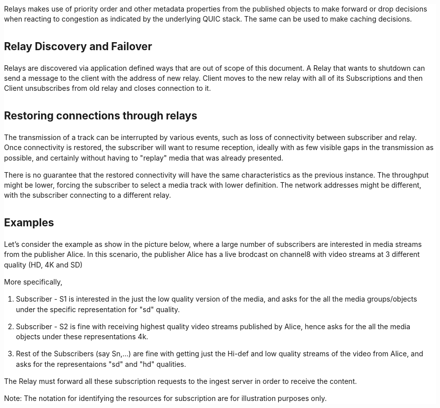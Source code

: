 Relays makes use of priority order and other metadata properties from
the published objects to make forward or drop decisions when reacting to
congestion as indicated by the underlying QUIC stack.
The same can be used to make caching decisions.

## Relay Discovery and Failover

Relays are discovered via application defined ways that are out of scope of this
document. A Relay that wants to shutdown can send a message to the client with
the address of new relay. Client moves to the new relay with all of its
Subscriptions and then Client unsubscribes from old relay and closes connection to it.

## Restoring connections through relays

The transmission of a track can be interrupted by various events, such as
loss of connectivity between subscriber and relay. Once connectivity is
restored, the subscriber will want to resume reception, ideally with as
few visible gaps in the transmission as possible, and certainly without
having to "replay" media that was already presented.

There is no guarantee that the restored connectivity will have the same
characteristics as the previous instance. The throughput might be lower,
forcing the subscriber to select a media track with lower definition.
The network addresses might be different, with the subscriber connecting to a
different relay.


## Examples

Let’s consider the example as show in the picture below, where a large number of
subscribers are interested in media streams from the publisher Alice. In this scenario,
the publisher Alice has a live brodcast on channel8 with video streams at 
3
different quality (HD, 4K and SD)

More specifically,

1. Subscriber - S1 is interested in the just the low quality version of the
   media, and asks for the all the media groups/objects under the specific
   representation for "sd" quality.

2. Subscriber - S2 is fine with receiving highest quality video streams
   published by Alice, hence asks for the all the media objects under
   these representations 4k.

3. Rest of the Subscribers (say Sn,…) are fine with getting just the Hi-def
   and low quality streams of the video from Alice, and asks for the representaions
   "sd" and "hd" qualities.

The Relay must forward all these subscription requests to the ingest
server in order to receive the content.

Note: The notation for identifying the resources for subscription are for
      illustration purposes only.
